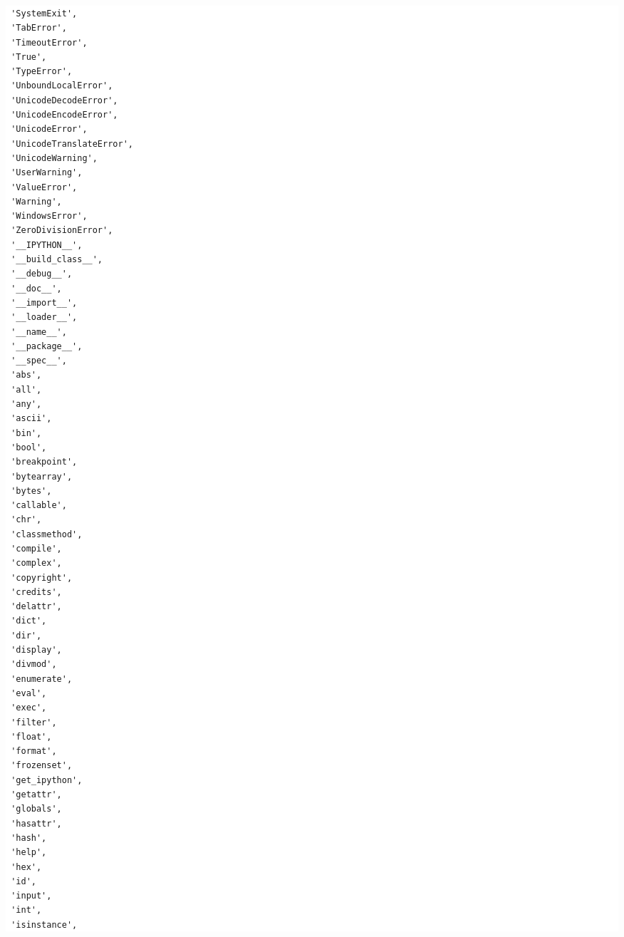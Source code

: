      'SystemExit',
     'TabError',
     'TimeoutError',
     'True',
     'TypeError',
     'UnboundLocalError',
     'UnicodeDecodeError',
     'UnicodeEncodeError',
     'UnicodeError',
     'UnicodeTranslateError',
     'UnicodeWarning',
     'UserWarning',
     'ValueError',
     'Warning',
     'WindowsError',
     'ZeroDivisionError',
     '__IPYTHON__',
     '__build_class__',
     '__debug__',
     '__doc__',
     '__import__',
     '__loader__',
     '__name__',
     '__package__',
     '__spec__',
     'abs',
     'all',
     'any',
     'ascii',
     'bin',
     'bool',
     'breakpoint',
     'bytearray',
     'bytes',
     'callable',
     'chr',
     'classmethod',
     'compile',
     'complex',
     'copyright',
     'credits',
     'delattr',
     'dict',
     'dir',
     'display',
     'divmod',
     'enumerate',
     'eval',
     'exec',
     'filter',
     'float',
     'format',
     'frozenset',
     'get_ipython',
     'getattr',
     'globals',
     'hasattr',
     'hash',
     'help',
     'hex',
     'id',
     'input',
     'int',
     'isinstance',